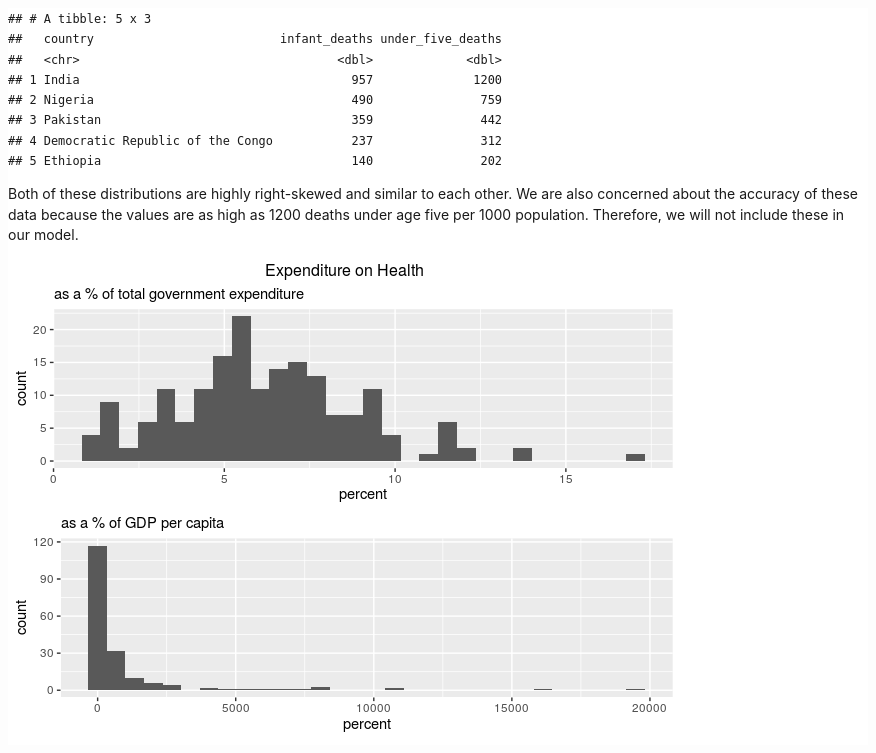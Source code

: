     ## # A tibble: 5 x 3
    ##   country                          infant_deaths under_five_deaths
    ##   <chr>                                    <dbl>             <dbl>
    ## 1 India                                      957              1200
    ## 2 Nigeria                                    490               759
    ## 3 Pakistan                                   359               442
    ## 4 Democratic Republic of the Congo           237               312
    ## 5 Ethiopia                                   140               202

Both of these distributions are highly right-skewed and similar to each
other. We are also concerned about the accuracy of these data because
the values are as high as 1200 deaths under age five per 1000
population. Therefore, we will not include these in our model.

![](regression-analysis_files/figure-gfm/expenditure-1.png)

